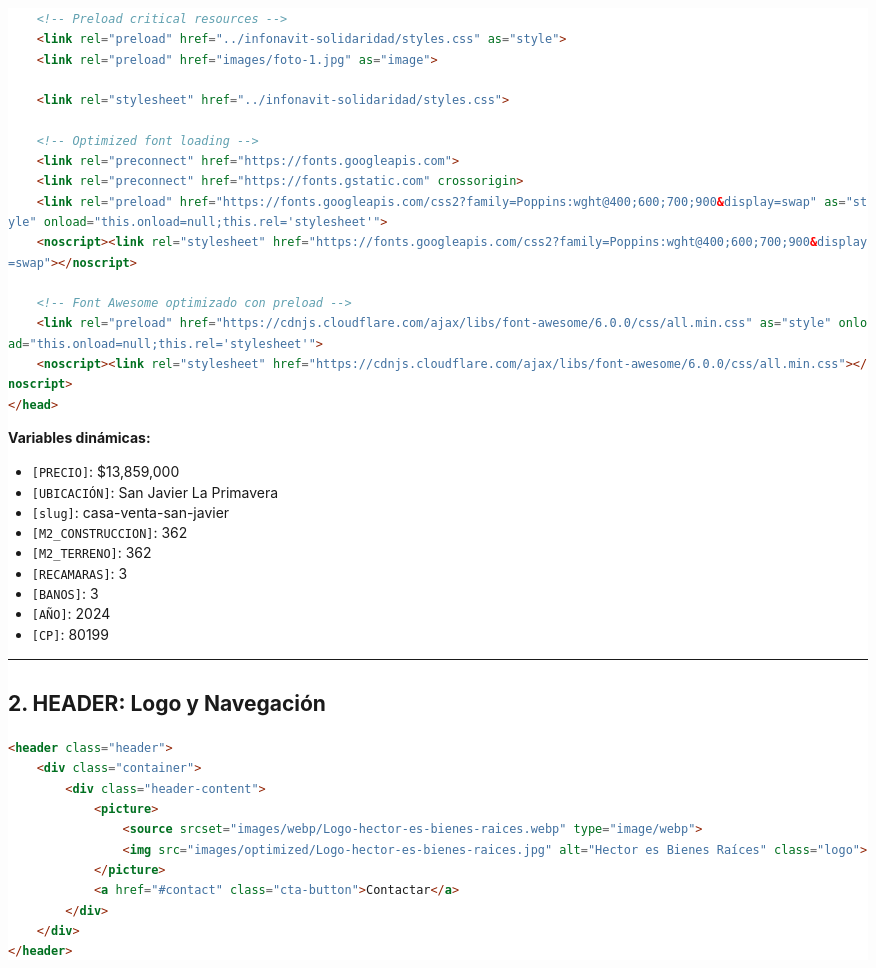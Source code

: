 ```html
    <!-- Preload critical resources -->
    <link rel="preload" href="../infonavit-solidaridad/styles.css" as="style">
    <link rel="preload" href="images/foto-1.jpg" as="image">

    <link rel="stylesheet" href="../infonavit-solidaridad/styles.css">

    <!-- Optimized font loading -->
    <link rel="preconnect" href="https://fonts.googleapis.com">
    <link rel="preconnect" href="https://fonts.gstatic.com" crossorigin>
    <link rel="preload" href="https://fonts.googleapis.com/css2?family=Poppins:wght@400;600;700;900&display=swap" as="style" onload="this.onload=null;this.rel='stylesheet'">
    <noscript><link rel="stylesheet" href="https://fonts.googleapis.com/css2?family=Poppins:wght@400;600;700;900&display=swap"></noscript>

    <!-- Font Awesome optimizado con preload -->
    <link rel="preload" href="https://cdnjs.cloudflare.com/ajax/libs/font-awesome/6.0.0/css/all.min.css" as="style" onload="this.onload=null;this.rel='stylesheet'">
    <noscript><link rel="stylesheet" href="https://cdnjs.cloudflare.com/ajax/libs/font-awesome/6.0.0/css/all.min.css"></noscript>
</head>
```

**Variables dinámicas:**
- `[PRECIO]`: $13,859,000
- `[UBICACIÓN]`: San Javier La Primavera
- `[slug]`: casa-venta-san-javier
- `[M2_CONSTRUCCION]`: 362
- `[M2_TERRENO]`: 362
- `[RECAMARAS]`: 3
- `[BANOS]`: 3
- `[AÑO]`: 2024
- `[CP]`: 80199

---

## 2. HEADER: Logo y Navegación

```html
<header class="header">
    <div class="container">
        <div class="header-content">
            <picture>
                <source srcset="images/webp/Logo-hector-es-bienes-raices.webp" type="image/webp">
                <img src="images/optimized/Logo-hector-es-bienes-raices.jpg" alt="Hector es Bienes Raíces" class="logo">
            </picture>
            <a href="#contact" class="cta-button">Contactar</a>
        </div>
    </div>
</header>
```
